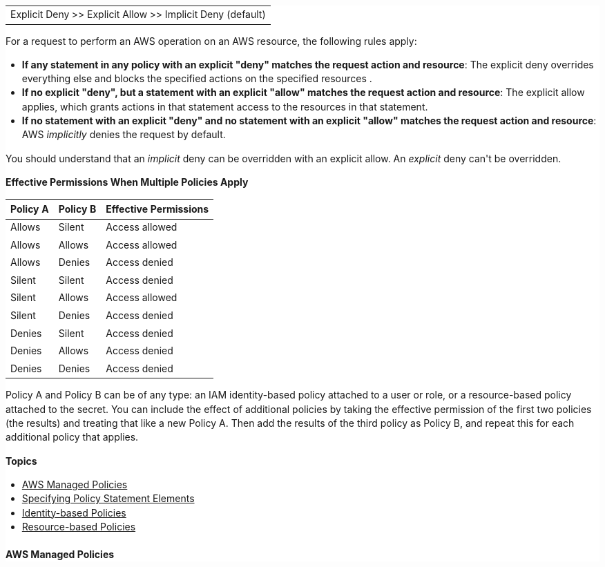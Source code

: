 
|  | 
| --- |
| Explicit Deny >> Explicit Allow >> Implicit Deny \(default\) | 

For a request to perform an AWS operation on an AWS resource, the following rules apply:
+ **If any statement in any policy with an explicit "deny" matches the request action and resource**: The explicit deny overrides everything else and blocks the specified actions on the specified resources \.
+ **If no explicit "deny", but a statement with an explicit "allow" matches the request action and resource**: The explicit allow applies, which grants actions in that statement access to the resources in that statement\.
+ **If no statement with an explicit "deny" and no statement with an explicit "allow" matches the request action and resource**: AWS *implicitly* denies the request by default\.

You should understand that an *implicit* deny can be overridden with an explicit allow\. An *explicit* deny can't be overridden\.


**Effective Permissions When Multiple Policies Apply**  

| Policy A | Policy B | Effective Permissions | 
| --- | --- | --- | 
| Allows | Silent | Access allowed | 
| Allows | Allows | Access allowed | 
| Allows | Denies | Access denied | 
| Silent | Silent | Access denied | 
| Silent | Allows | Access allowed | 
| Silent | Denies | Access denied | 
| Denies | Silent | Access denied | 
| Denies | Allows | Access denied | 
| Denies | Denies | Access denied | 

Policy A and Policy B can be of any type: an IAM identity\-based policy attached to a user or role, or a resource\-based policy attached to the secret\. You can include the effect of additional policies by taking the effective permission of the first two policies \(the results\) and treating that like a new Policy A\. Then add the results of the third policy as Policy B, and repeat this for each additional policy that applies\.

**Topics**
+ [AWS Managed Policies](#combining-identity-resource-policies)
+ [Specifying Policy Statement Elements](#auth-and-access_policy-elements)
+ [Identity\-based Policies](#auth-and-access_iam-policies)
+ [Resource\-based Policies](#auth-and-access_resource-policies)

#### AWS Managed Policies<a name="combining-identity-resource-policies"></a>
